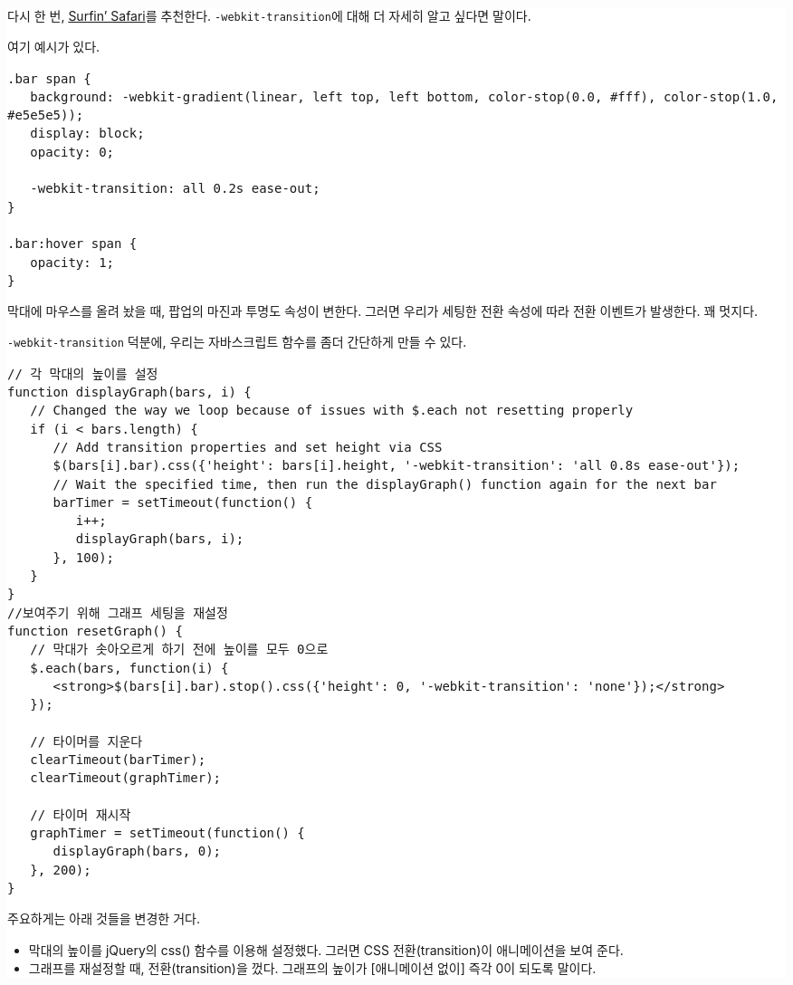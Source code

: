 다시 한 번, [Surfin’ Safari][13]를 추천한다. `-webkit-transition`에 대해 더 자세히 알고 싶다면 말이다.

여기 예시가 있다.

<pre class="brush:css">.bar span {
   background: -webkit-gradient(linear, left top, left bottom, color-stop(0.0, #fff), color-stop(1.0, #e5e5e5));
   display: block;
   opacity: 0;

   -webkit-transition: all 0.2s ease-out;
}

.bar:hover span {
   opacity: 1;
}</pre>

막대에 마우스를 올려 놨을 때, 팝업의 마진과 투명도 속성이 변한다. 그러면 우리가 세팅한 전환 속성에 따라 전환 이벤트가 발생한다. 꽤 멋지다.

`-webkit-transition` 덕분에, 우리는 자바스크립트 함수를 좀더 간단하게 만들 수 있다.

<pre class="brush:js">// 각 막대의 높이를 설정
function displayGraph(bars, i) {
   // Changed the way we loop because of issues with $.each not resetting properly
   if (i &lt; bars.length) {
      // Add transition properties and set height via CSS
      $(bars[i].bar).css({&#039;height&#039;: bars[i].height, &#039;-webkit-transition&#039;: &#039;all 0.8s ease-out&#039;});
      // Wait the specified time, then run the displayGraph() function again for the next bar
      barTimer = setTimeout(function() {
         i++;
         displayGraph(bars, i);
      }, 100);
   }
}
//보여주기 위해 그래프 세팅을 재설정
function resetGraph() {
   // 막대가 솟아오르게 하기 전에 높이를 모두 0으로
   $.each(bars, function(i) {
      &lt;strong&gt;$(bars[i].bar).stop().css({&#039;height&#039;: 0, &#039;-webkit-transition&#039;: &#039;none&#039;});&lt;/strong&gt;
   });

   // 타이머를 지운다
   clearTimeout(barTimer);
   clearTimeout(graphTimer);

   // 타이머 재시작
   graphTimer = setTimeout(function() {
      displayGraph(bars, 0);
   }, 200);
}</pre>

주요하게는 아래 것들을 변경한 거다.

*   막대의 높이를 jQuery의 css() 함수를 이용해 설정했다. 그러면 CSS 전환(transition)이 애니메이션을 보여 준다.
*   그래프를 재설정할 때, 전환(transition)을 껐다. 그래프의 높이가 [애니메이션 없이] 즉각 0이 되도록 말이다.


 [1]: http://coding.smashingmagazine.com/2011/09/23/create-an-animated-bar-graph-with-html-css-and-jquery/
 [2]: http://cbsg.sourceforge.net/cgi-bin/live
 [3]: http://www.apple.com/hotnews/thoughts-on-flash/
 [4]: http://coding.smashingmagazine.com/2009/04/22/progressive-enhancement-what-it-is-and-how-to-use-it/
 [5]: http://provide.smashingmagazine.com/graph_tut_files/ex_03.html
 [6]: http://www.farmville.com/
 [7]: http://en.wikipedia.org/wiki/Comparison_of_HTML_editors
 [8]: http://jquery.com/
 [9]: http://provide.smashingmagazine.com/graph_tut_files/ex_01.html
 [10]: http://en.wikipedia.org/wiki/Captain_Planet
 [11]: http://provide.smashingmagazine.com/graph_tut_files/ex_02.html
 [12]: http://twitter.com/derek_mack
 [13]: http://webkit.org/blog/175/introducing-css-gradients/
 [14]: http://provide.smashingmagazine.com/graph_tut_files/ex_04.html
 [15]: http://provide.smashingmagazine.com/graph_tut_files/ex_05.html
 [16]: http://www.youtube.com/watch?v=bkcCBXZHfPw
 [17]: http://coding.smashingmagazine.com/author/derek-mack/
 [18]: http://dribbble.com/alanvanroemburg
 [19]: http://verbs.im/
 [20]: http://www.sportsmatemobile.com/